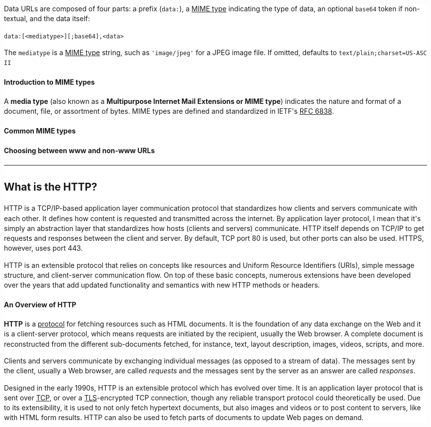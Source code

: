 Data URLs are composed of four parts: a prefix (`data:`), a [MIME type](https://developer.mozilla.org/en-US/docs/Web/HTTP/Basics_of_HTTP/MIME_types) indicating the type of data, an optional `base64` token if non-textual, and the data itself:

```
data:[<mediatype>][;base64],<data>
```

The `mediatype` is a [MIME type](https://developer.mozilla.org/en-US/docs/Web/HTTP/Basics_of_HTTP/MIME_types) string, such as `'image/jpeg'` for a JPEG image file. If omitted, defaults to `text/plain;charset=US-ASCII`

#### Introduction to MIME types

A **media type** (also known as a **Multipurpose Internet Mail Extensions or MIME type**) indicates the nature and format of a document, file, or assortment of bytes. MIME types are defined and standardized in IETF's [RFC 6838](https://datatracker.ietf.org/doc/html/rfc6838).

#### Common MIME types

#### Choosing between www and non-www URLs

---

## What is the HTTP?

HTTP is a TCP/IP-based application layer communication protocol that standardizes how clients and servers communicate with each other. It defines how content is requested and transmitted across the internet. By application layer protocol, I mean that it's simply an abstraction layer that standardizes how hosts (clients and servers) communicate. HTTP itself depends on TCP/IP to get requests and responses between the client and server. By default, TCP port 80 is used, but other ports can also be used. HTTPS, however, uses port 443.

HTTP is an extensible protocol that relies on concepts like resources and Uniform Resource Identifiers (URIs), simple message structure, and client-server communication flow. On top of these basic concepts, numerous extensions have been developed over the years that add updated functionality and semantics with new HTTP methods or headers.

#### An Overview of HTTP

**HTTP** is a [protocol](https://developer.mozilla.org/en-US/docs/Glossary/Protocol) for fetching resources such as HTML documents. It is the foundation of any data exchange on the Web and it is a client-server protocol, which means requests are initiated by the recipient, usually the Web browser. A complete document is reconstructed from the different sub-documents fetched, for instance, text, layout description, images, videos, scripts, and more.

Clients and servers communicate by exchanging individual messages (as opposed to a stream of data). The messages sent by the client, usually a Web browser, are called *requests* and the messages sent by the server as an answer are called *responses*.

Designed in the early 1990s, HTTP is an extensible protocol which has evolved over time. It is an application layer protocol that is sent over [TCP](https://developer.mozilla.org/en-US/docs/Glossary/TCP), or over a [TLS](https://developer.mozilla.org/en-US/docs/Glossary/TLS)-encrypted TCP connection, though any reliable transport protocol could theoretically be used. Due to its extensibility, it is used to not only fetch hypertext documents, but also images and videos or to post content to servers, like with HTML form results. HTTP can also be used to fetch parts of documents to update Web pages on demand.
